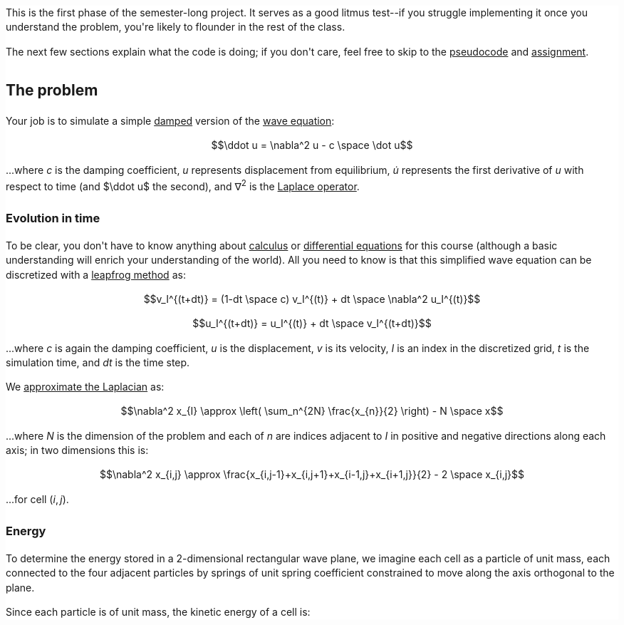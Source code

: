 This is the first phase of the semester-long project. It serves as a good litmus test--if you struggle implementing it once you understand the problem, you're likely to flounder in the rest of the class.

The next few sections explain what the code is doing; if you don't care, feel free to skip to the [pseudocode](#pseudocode) and [assignment](#the-assignment).




## The problem

Your job is to simulate a simple [damped](https://en.wikipedia.org/wiki/Damping) version of the [wave equation](https://en.wikipedia.org/wiki/Wave_equation):

$$\ddot u = \nabla^2 u - c \space \dot u$$

...where $c$ is the damping coefficient, $u$ represents displacement from equilibrium, $\dot u$ represents the first derivative of $u$ with respect to time (and $\ddot u$ the second), and $\nabla^2$ is the [Laplace operator](https://en.wikipedia.org/wiki/Laplace_operator).



### Evolution in time

To be clear, you don't have to know anything about [calculus](https://www.3blue1brown.com/lessons/essence-of-calculus) or [differential equations](https://www.3blue1brown.com/lessons/differential-equations) for this course (although a basic understanding will enrich your understanding of the world). All you need to know is that this simplified wave equation can be discretized with a [leapfrog method](https://en.wikipedia.org/wiki/Leapfrog_integration) as:

$$v_I^{(t+dt)} = (1-dt \space c) v_I^{(t)} + dt \space \nabla^2 u_I^{(t)}$$


$$u_I^{(t+dt)} = u_I^{(t)} + dt \space v_I^{(t+dt)}$$

...where $c$ is again the damping coefficient, $u$ is the displacement, $v$ is its velocity, $I$ is an index in the discretized grid, $t$ is the simulation time, and $dt$ is the time step.

We [approximate the Laplacian](https://en.wikipedia.org/wiki/Discrete_Laplace_operator#Finite_differences) as:

$$\nabla^2 x_{I} \approx \left( \sum_n^{2N} \frac{x_{n}}{2} \right) - N \space x$$

...where $N$ is the dimension of the problem and each of $n$ are indices adjacent to $I$ in positive and negative directions along each axis; in two dimensions this is:

$$\nabla^2 x_{i,j} \approx \frac{x_{i,j-1}+x_{i,j+1}+x_{i-1,j}+x_{i+1,j}}{2} - 2 \space x_{i,j}$$

...for cell $(i, j)$.



### Energy

To determine the energy stored in a 2-dimensional rectangular wave plane, we imagine each cell as a particle of unit mass, each connected to the four adjacent particles by springs of unit spring coefficient constrained to move along the axis orthogonal to the plane.

Since each particle is of unit mass, the kinetic energy of a cell is:
